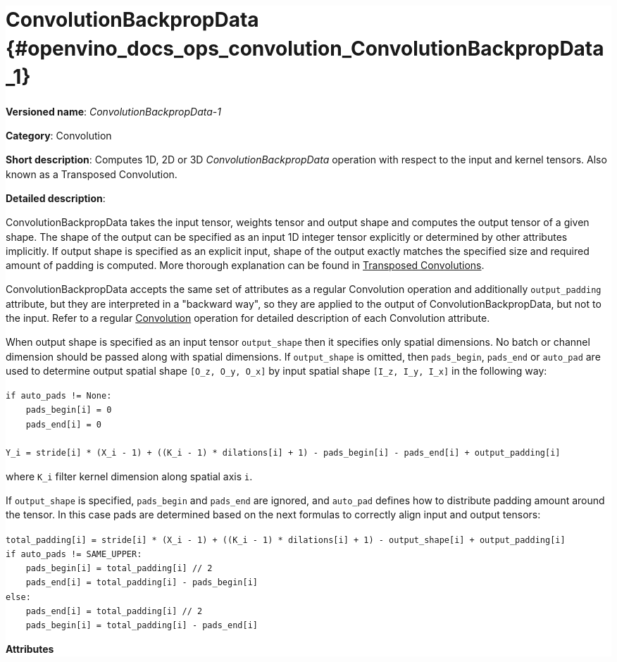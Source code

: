 # ConvolutionBackpropData {#openvino_docs_ops_convolution_ConvolutionBackpropData_1}

**Versioned name**: *ConvolutionBackpropData-1*

**Category**: Convolution

**Short description**: Computes 1D, 2D or 3D *ConvolutionBackpropData* operation with respect to the input and kernel tensors. Also known as a Transposed Convolution.

**Detailed description**:

ConvolutionBackpropData takes the input tensor, weights tensor and output shape and computes the output tensor of a given shape. The shape of the output can be specified as an input 1D integer tensor explicitly or determined by other attributes implicitly. If output shape is specified as an explicit input, shape of the output exactly matches the specified size and required amount of padding is computed. More thorough explanation can be found in [Transposed Convolutions](https://arxiv.org/abs/1603.07285).

ConvolutionBackpropData accepts the same set of attributes as a regular Convolution operation and additionally `output_padding` attribute, but they are interpreted in a "backward way", so they are applied to the output of ConvolutionBackpropData, but not to the input. Refer to a regular [Convolution](Convolution_1.md) operation for detailed description of each Convolution attribute.

When output shape is specified as an input tensor `output_shape` then it specifies only spatial dimensions. No batch or channel dimension should be passed along with spatial dimensions. If `output_shape` is omitted, then `pads_begin`, `pads_end` or `auto_pad` are used to determine output spatial shape `[O_z, O_y, O_x]` by input spatial shape `[I_z, I_y, I_x]` in the following way:

```
if auto_pads != None:
    pads_begin[i] = 0
    pads_end[i] = 0

Y_i = stride[i] * (X_i - 1) + ((K_i - 1) * dilations[i] + 1) - pads_begin[i] - pads_end[i] + output_padding[i]
```

where `K_i` filter kernel dimension along spatial axis `i`.

 If `output_shape` is specified, `pads_begin` and `pads_end` are ignored, and `auto_pad` defines how to distribute padding amount around the tensor. In this case pads are determined based on the next formulas to correctly align input and output tensors:

```
total_padding[i] = stride[i] * (X_i - 1) + ((K_i - 1) * dilations[i] + 1) - output_shape[i] + output_padding[i]
if auto_pads != SAME_UPPER:
    pads_begin[i] = total_padding[i] // 2
    pads_end[i] = total_padding[i] - pads_begin[i]
else:
    pads_end[i] = total_padding[i] // 2
    pads_begin[i] = total_padding[i] - pads_end[i]
```

**Attributes**
